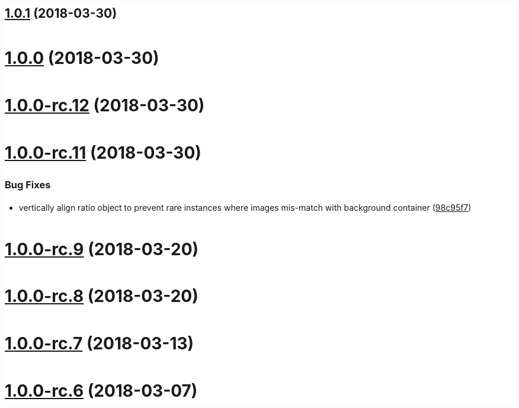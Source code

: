 

## [1.0.1](https://github.com/bolt-design-system/bolt/tree/master/packages/global/compare/v1.0.0...v1.0.1) (2018-03-30)



# [1.0.0](https://github.com/bolt-design-system/bolt/tree/master/packages/global/compare/v1.0.0-rc.12...v1.0.0) (2018-03-30)



# [1.0.0-rc.12](https://github.com/bolt-design-system/bolt/tree/master/packages/global/compare/v1.0.0-rc.11...v1.0.0-rc.12) (2018-03-30)



# [1.0.0-rc.11](https://github.com/bolt-design-system/bolt/tree/master/packages/global/compare/v1.0.0-rc.9...v1.0.0-rc.11) (2018-03-30)


### Bug Fixes

* vertically align ratio object to prevent rare instances where images mis-match with background container ([98c95f7](https://github.com/bolt-design-system/bolt/tree/master/packages/global/commit/98c95f7))



# [1.0.0-rc.9](https://github.com/bolt-design-system/bolt/tree/master/packages/global/compare/v1.0.0-rc.8...v1.0.0-rc.9) (2018-03-20)



# [1.0.0-rc.8](https://github.com/bolt-design-system/bolt/tree/master/packages/global/compare/v1.0.0-rc.7...v1.0.0-rc.8) (2018-03-20)



# [1.0.0-rc.7](https://github.com/bolt-design-system/bolt/tree/master/packages/global/compare/v1.0.0-rc.6...v1.0.0-rc.7) (2018-03-13)



# [1.0.0-rc.6](https://github.com/bolt-design-system/bolt/tree/master/packages/global/compare/v1.0.0-rc.5...v1.0.0-rc.6) (2018-03-07)
